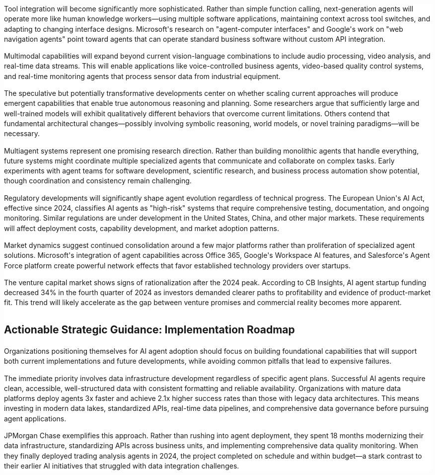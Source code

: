 Tool integration will become significantly more sophisticated. Rather than simple function calling, next-generation agents will operate more like human knowledge workers—using multiple software applications, maintaining context across tool switches, and adapting to changing interface designs. Microsoft's research on "agent-computer interfaces" and Google's work on "web navigation agents" point toward agents that can operate standard business software without custom API integration.

Multimodal capabilities will expand beyond current vision-language combinations to include audio processing, video analysis, and real-time data streams. This will enable applications like voice-controlled business agents, video-based quality control systems, and real-time monitoring agents that process sensor data from industrial equipment.

The speculative but potentially transformative developments center on whether scaling current approaches will produce emergent capabilities that enable true autonomous reasoning and planning. Some researchers argue that sufficiently large and well-trained models will exhibit qualitatively different behaviors that overcome current limitations. Others contend that fundamental architectural changes—possibly involving symbolic reasoning, world models, or novel training paradigms—will be necessary.

Multiagent systems represent one promising research direction. Rather than building monolithic agents that handle everything, future systems might coordinate multiple specialized agents that communicate and collaborate on complex tasks. Early experiments with agent teams for software development, scientific research, and business process automation show potential, though coordination and consistency remain challenging.

Regulatory developments will significantly shape agent evolution regardless of technical progress. The European Union's AI Act, effective since 2024, classifies AI agents as "high-risk" systems that require comprehensive testing, documentation, and ongoing monitoring. Similar regulations are under development in the United States, China, and other major markets. These requirements will affect deployment costs, capability development, and market adoption patterns.

Market dynamics suggest continued consolidation around a few major platforms rather than proliferation of specialized agent solutions. Microsoft's integration of agent capabilities across Office 365, Google's Workspace AI features, and Salesforce's Agent Force platform create powerful network effects that favor established technology providers over startups.

The venture capital market shows signs of rationalization after the 2024 peak. According to CB Insights, AI agent startup funding decreased 34% in the fourth quarter of 2024 as investors demanded clearer paths to profitability and evidence of product-market fit. This trend will likely accelerate as the gap between venture promises and commercial reality becomes more apparent.

## Actionable Strategic Guidance: Implementation Roadmap

Organizations positioning themselves for AI agent adoption should focus on building foundational capabilities that will support both current implementations and future developments, while avoiding common pitfalls that lead to expensive failures.

The immediate priority involves data infrastructure development regardless of specific agent plans. Successful AI agents require clean, accessible, well-structured data with consistent formatting and reliable availability. Organizations with mature data platforms deploy agents 3x faster and achieve 2.1x higher success rates than those with legacy data architectures. This means investing in modern data lakes, standardized APIs, real-time data pipelines, and comprehensive data governance before pursuing agent applications.

JPMorgan Chase exemplifies this approach. Rather than rushing into agent deployment, they spent 18 months modernizing their data infrastructure, standardizing APIs across business units, and implementing comprehensive data quality monitoring. When they finally deployed trading analysis agents in 2024, the project completed on schedule and within budget—a stark contrast to their earlier AI initiatives that struggled with data integration challenges.
